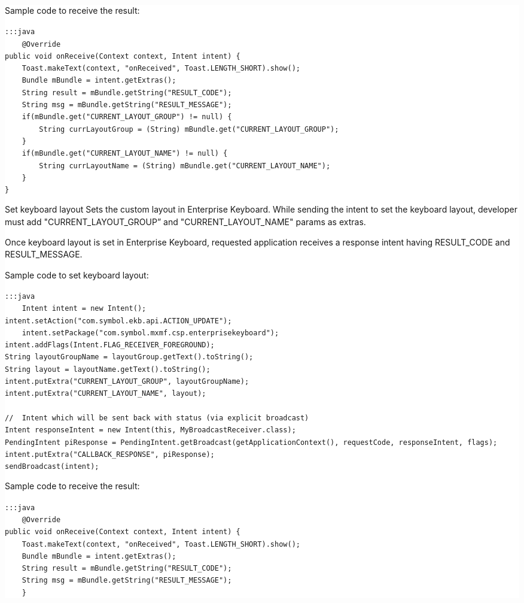 Sample code to receive the result:

	:::java
		@Override
	public void onReceive(Context context, Intent intent) {
	    Toast.makeText(context, "onReceived", Toast.LENGTH_SHORT).show();
	    Bundle mBundle = intent.getExtras();
	    String result = mBundle.getString("RESULT_CODE");
	    String msg = mBundle.getString("RESULT_MESSAGE");
	    if(mBundle.get("CURRENT_LAYOUT_GROUP") != null) {
	        String currLayoutGroup = (String) mBundle.get("CURRENT_LAYOUT_GROUP");
	    }
	    if(mBundle.get("CURRENT_LAYOUT_NAME") != null) {
	        String currLayoutName = (String) mBundle.get("CURRENT_LAYOUT_NAME");
	    }
	}


Set keyboard layout
Sets the custom layout in Enterprise Keyboard. While sending the intent to set the keyboard layout, developer must add "CURRENT_LAYOUT_GROUP” and  "CURRENT_LAYOUT_NAME" params as extras.

Once keyboard layout is set in Enterprise Keyboard, requested application receives a response intent having RESULT_CODE and RESULT_MESSAGE.

Sample code to set keyboard layout:

	:::java
		Intent intent = new Intent();
	intent.setAction("com.symbol.ekb.api.ACTION_UPDATE");
		intent.setPackage("com.symbol.mxmf.csp.enterprisekeyboard");
	intent.addFlags(Intent.FLAG_RECEIVER_FOREGROUND);
	String layoutGroupName = layoutGroup.getText().toString();
	String layout = layoutName.getText().toString();
	intent.putExtra("CURRENT_LAYOUT_GROUP", layoutGroupName);
	intent.putExtra("CURRENT_LAYOUT_NAME", layout);

	//  Intent which will be sent back with status (via explicit broadcast)
	Intent responseIntent = new Intent(this, MyBroadcastReceiver.class);
	PendingIntent piResponse = PendingIntent.getBroadcast(getApplicationContext(), requestCode, responseIntent, flags);
	intent.putExtra("CALLBACK_RESPONSE", piResponse);
	sendBroadcast(intent);
 

Sample code to receive the result:

	:::java
		@Override
	public void onReceive(Context context, Intent intent) {
	    Toast.makeText(context, "onReceived", Toast.LENGTH_SHORT).show();
	    Bundle mBundle = intent.getExtras();
	    String result = mBundle.getString("RESULT_CODE");
	    String msg = mBundle.getString("RESULT_MESSAGE");    
		}
	   